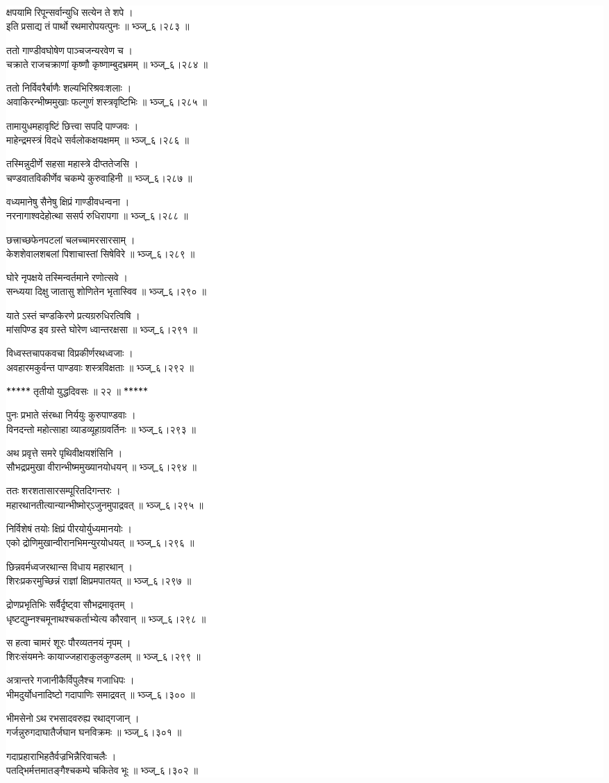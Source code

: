 क्षपयामि रिपून्सर्वान्युधि सत्येन ते शपे ।  
इति प्रसाद्य तं पार्थो रथमारोपयत्पुनः ॥ भ्ञ्ज्_६।२८३ ॥  
    
ततो गाण्डीवघोषेण पाञ्चजन्यरवेण च ।  
चक्राते राजचक्राणां कृष्णौ कृष्णाम्बुदभ्रमम् ॥ भ्ञ्ज्_६।२८४ ॥  
    
ततो निर्विवरैर्बाणैः शल्यभिरिश्रवःशलाः ।  
अवाकिरन्भीष्ममुखाः फल्गुणं शस्त्रवृष्टिभिः ॥ भ्ञ्ज्_६।२८५ ॥  
    
तामायुधमहावृष्टिं छित्त्वा सपदि पाण्जवः ।  
माहेन्द्रमस्त्रं विदधे सर्वलोकक्षयक्षमम् ॥ भ्ञ्ज्_६।२८६ ॥  
    
तस्मिन्नुदीर्णे सहसा महास्त्रे दीप्ततेजसि ।  
चण्डवातविकीर्णेव चकम्पे कुरुवाहिनी ॥ भ्ञ्ज्_६।२८७ ॥  
    
वध्यमानेषु सैनेषु क्षिप्रं गाण्डीवधन्वना ।  
नरनागाश्वदेहोत्था ससर्प रुधिरापगा ॥ भ्ञ्ज्_६।२८८ ॥  
    
छत्त्राच्छफेनपटलां चलच्चामरसारसाम् ।  
केशशेवालशबलां पिशाचास्तां सिषेविरे ॥ भ्ञ्ज्_६।२८९ ॥  
    
घोरे नृपक्षये तस्मिन्वर्तमाने रणोत्सवे ।  
सन्ध्यया दिक्षु जातासु शोणितेन भृतास्विव ॥ भ्ञ्ज्_६।२९० ॥  
    
याते ऽस्तं चण्डकिरणे प्रत्यग्ररुधिरत्विषि ।  
मांसपिण्ड इव ग्रस्ते घोरेण ध्वान्तरक्षसा ॥ भ्ञ्ज्_६।२९१ ॥  
    
विध्वस्तचापकवचा विप्रकीर्णरथध्वजाः ।  
अवहारमकुर्वन्त पाण्डवाः शस्त्रविक्षताः ॥ भ्ञ्ज्_६।२९२ ॥  
    
***** तृतीयो युद्धदिवसः ॥ २२ ॥ *****  
    
पुनः प्रभाते संरब्धा निर्ययुः कुरुपाण्डवाः ।  
विनदन्तो महोत्साहा व्याडव्यूहाग्रवर्तिनः ॥ भ्ञ्ज्_६।२९३ ॥  
    
अथ प्रवृत्ते समरे पृथिवीक्षयशंसिनि ।  
सौभद्रप्रमुखा वीरान्भीष्ममुख्यानयोधयन् ॥ भ्ञ्ज्_६।२९४ ॥  
    
ततः शरशतासारसम्पूरितदिगन्तरः ।  
महारथानतीत्यान्यान्भीष्मोर्ऽजुनमुपाद्रवत् ॥ भ्ञ्ज्_६।२९५ ॥  
    
निर्विशेषं तयोः क्षिप्रं पीरयोर्युध्यमानयोः ।  
एको द्रोणिमुखान्वीरानभिमन्युरयोधयत् ॥ भ्ञ्ज्_६।२९६ ॥  
    
छिन्नवर्मध्वजरथान्स विधाय महारथान् ।  
शिरःप्रकरमुच्छिन्नं राज्ञां क्षिप्रमपातयत् ॥ भ्ञ्ज्_६।२९७ ॥  
    
द्रोणप्रभृतिभिः सर्वैर्दृष्ट्वा सौभद्रमावृतम् ।  
धृष्टद्युम्नश्चमूनाथश्चकर्ताभ्येत्य कौरवान् ॥ भ्ञ्ज्_६।२९८ ॥  
    
स हत्वा चामरं शूरः पौरव्यतनयं नृपम् ।  
शिरःसंयमनेः कायाज्जहाराकुलकुण्डलम् ॥ भ्ञ्ज्_६।२९९ ॥  
    
अत्रान्तरे गजानीकैर्विपुलैश्च गजाधिपः ।  
भीमदुर्योधनादिष्टो गदापाणिः समाद्रवत् ॥ भ्ञ्ज्_६।३०० ॥  
    
भीमसेनो ऽथ रभसादवरुह्य रथाद्गजान् ।  
गर्जन्नुरुगदाघातैर्जघान घनविक्रमः ॥ भ्ञ्ज्_६।३०१ ॥  
    
गदाप्रहाराभिहतैर्वज्रभिन्नैरिवाचलैः ।  
पतद्भिर्मत्तमातङ्गैश्चकम्पे चकितेव भूः ॥ भ्ञ्ज्_६।३०२ ॥  
    
